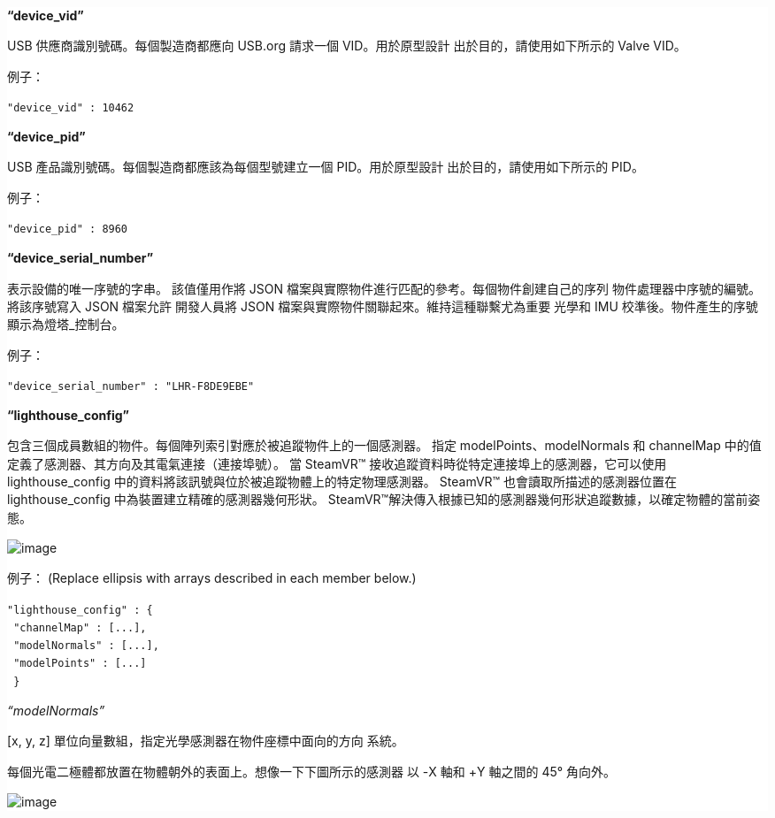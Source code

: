 **“device_vid”**

USB 供應商識別號碼。每個製造商都應向 USB.org 請求一個 VID。用於原型設計
出於目的，請使用如下所示的 Valve VID。

例子：

`"device_vid" : 10462`

**“device_pid”**

USB 產品識別號碼。每個製造商都應該為每個型號建立一個 PID。用於原型設計
出於目的，請使用如下所示的 PID。

例子：

`"device_pid" : 8960`

**“device_serial_number”**

表示設備的唯一序號的字串。
該值僅用作將 JSON 檔案與實際物件進行匹配的參考。每個物件創建自己的序列
物件處理器中序號的編號。將該序號寫入 JSON 檔案允許
開發人員將 JSON 檔案與實際物件關聯起來。維持這種聯繫尤為重要
光學和 IMU 校準後。物件產生的序號顯示為燈塔_控制台。

例子：

`"device_serial_number" : "LHR-F8DE9EBE"`

**“lighthouse_config”**

包含三個成員數組的物件。每個陣列索引對應於被追蹤物件上的一個感測器。
指定 modelPoints、modelNormals 和 channelMap 中的值定義了感測器、其方向及其電氣連接（連接埠號）。
當 SteamVR™ 接收追蹤資料時從特定連接埠上的感測器，它可以使用 lighthouse_config 中的資料將該訊號與位於被追蹤物體上的特定物理感測器。 
SteamVR™ 也會讀取所描述的感測器位置在 lighthouse_config 中為裝置建立精確的感測器幾何形狀。 
SteamVR™解決傳入根據已知的感測器幾何形狀追蹤數據，以確定物體的當前姿態。

![image](https://user-images.githubusercontent.com/3059423/181827611-c08d4311-909b-4071-b5a9-802791bf8398.png)

例子： (Replace ellipsis with arrays described in each member below.)

```
"lighthouse_config" : {
 "channelMap" : [...],
 "modelNormals" : [...],
 "modelPoints" : [...]
 }
```

_“modelNormals”_

[x, y, z] 單位向量數組，指定光學感測器在物件座標中面向的方向
系統。

每個光電二極體都放置在物體朝外的表面上。想像一下下圖所示的感測器
以 -X 軸和 +Y 軸之間的 45° 角向外。

![image](https://user-images.githubusercontent.com/3059423/181828013-75a75a00-f3cd-49b9-9201-3f2394c0ed31.png)
